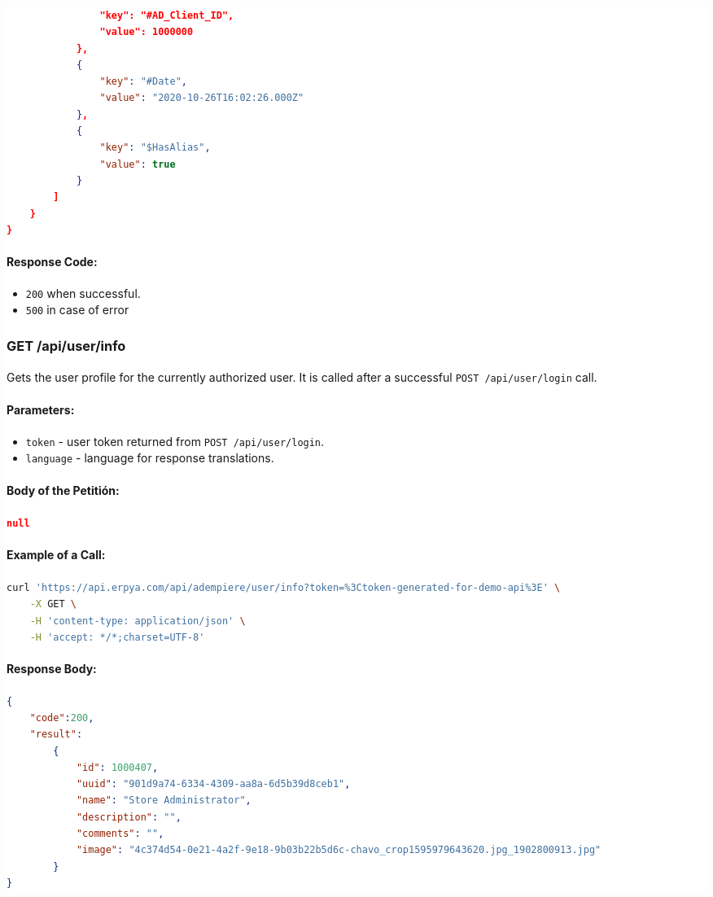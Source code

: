 ```json
                "key": "#AD_Client_ID",
                "value": 1000000
            },
            {
                "key": "#Date",
                "value": "2020-10-26T16:02:26.000Z"
            },
            {
                "key": "$HasAlias",
                "value": true
            }
        ]
    }
}
```

#### Response Code:

- `200` when successful.
- `500` in case of error

### GET /api/user/info

Gets the user profile for the currently authorized user. It is called after a successful `POST /api/user/login` call.

#### Parameters:

- `token` - user token returned from `POST /api/user/login`.
- `language` - language for response translations.
#### Body of the Petitión:

```json
null
```

#### Example of a Call:

```bash
curl 'https://api.erpya.com/api/adempiere/user/info?token=%3Ctoken-generated-for-demo-api%3E' \
    -X GET \
    -H 'content-type: application/json' \
    -H 'accept: */*;charset=UTF-8'
```

#### Response Body:

```json
{
    "code":200,
    "result":
        {
            "id": 1000407,
            "uuid": "901d9a74-6334-4309-aa8a-6d5b39d8ceb1",
            "name": "Store Administrator",
            "description": "",
            "comments": "",
            "image": "4c374d54-0e21-4a2f-9e18-9b03b22b5d6c-chavo_crop1595979643620.jpg_1902800913.jpg"
        }
}
```
